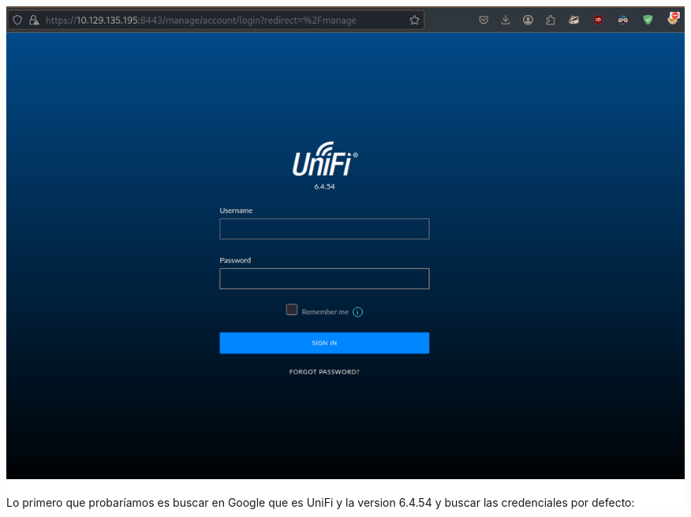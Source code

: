   <img src="/assets/images/StartingPoint/unified/web.png" alt="under" oncontextmenu="return false;">
</div>

Lo primero que probaríamos es buscar en Google que es UniFi y la version 6.4.54 y buscar las credenciales por defecto:
<div style="text-align: center;">